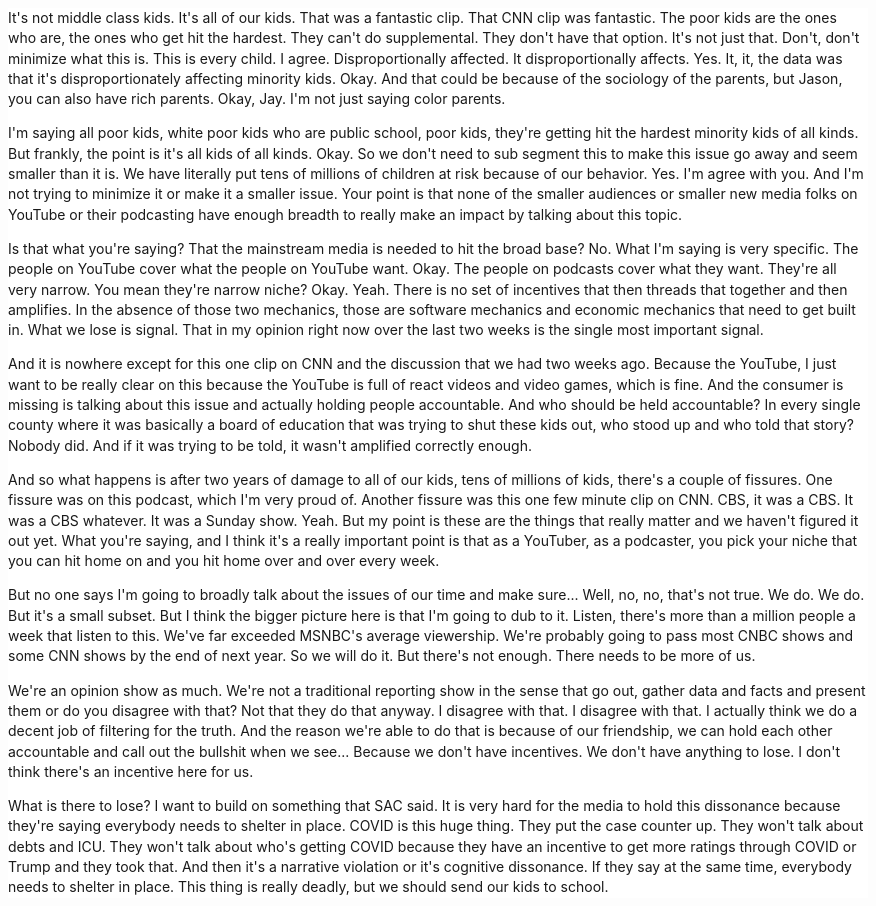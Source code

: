 It's not middle class kids. It's all of our kids. That was a fantastic clip. That CNN clip was fantastic. The poor kids are the ones who are, the ones who get hit the hardest. They can't do supplemental. They don't have that option. It's not just that. Don't, don't minimize what this is. This is every child. I agree. Disproportionally affected. It disproportionally affects. Yes. It, it, the data was that it's disproportionately affecting minority kids. Okay. And that could be because of the sociology of the parents, but Jason, you can also have rich parents. Okay, Jay. I'm not just saying color parents.

I'm saying all poor kids, white poor kids who are public school, poor kids, they're getting hit the hardest minority kids of all kinds. But frankly, the point is it's all kids of all kinds. Okay. So we don't need to sub segment this to make this issue go away and seem smaller than it is. We have literally put tens of millions of children at risk because of our behavior. Yes. I'm agree with you. And I'm not trying to minimize it or make it a smaller issue. Your point is that none of the smaller audiences or smaller new media folks on YouTube or their podcasting have enough breadth to really make an impact by talking about this topic.

Is that what you're saying? That the mainstream media is needed to hit the broad base? No. What I'm saying is very specific. The people on YouTube cover what the people on YouTube want. Okay. The people on podcasts cover what they want. They're all very narrow. You mean they're narrow niche? Okay. Yeah. There is no set of incentives that then threads that together and then amplifies. In the absence of those two mechanics, those are software mechanics and economic mechanics that need to get built in. What we lose is signal. That in my opinion right now over the last two weeks is the single most important signal.

And it is nowhere except for this one clip on CNN and the discussion that we had two weeks ago. Because the YouTube, I just want to be really clear on this because the YouTube is full of react videos and video games, which is fine. And the consumer is missing is talking about this issue and actually holding people accountable. And who should be held accountable? In every single county where it was basically a board of education that was trying to shut these kids out, who stood up and who told that story? Nobody did. And if it was trying to be told, it wasn't amplified correctly enough.

And so what happens is after two years of damage to all of our kids, tens of millions of kids, there's a couple of fissures. One fissure was on this podcast, which I'm very proud of. Another fissure was this one few minute clip on CNN. CBS, it was a CBS. It was a CBS whatever. It was a Sunday show. Yeah. But my point is these are the things that really matter and we haven't figured it out yet. What you're saying, and I think it's a really important point is that as a YouTuber, as a podcaster, you pick your niche that you can hit home on and you hit home over and over every week.

But no one says I'm going to broadly talk about the issues of our time and make sure... Well, no, no, that's not true. We do. We do. But it's a small subset. But I think the bigger picture here is that I'm going to dub to it. Listen, there's more than a million people a week that listen to this. We've far exceeded MSNBC's average viewership. We're probably going to pass most CNBC shows and some CNN shows by the end of next year. So we will do it. But there's not enough. There needs to be more of us.

We're an opinion show as much. We're not a traditional reporting show in the sense that go out, gather data and facts and present them or do you disagree with that? Not that they do that anyway. I disagree with that. I disagree with that. I actually think we do a decent job of filtering for the truth. And the reason we're able to do that is because of our friendship, we can hold each other accountable and call out the bullshit when we see... Because we don't have incentives. We don't have anything to lose. I don't think there's an incentive here for us.

What is there to lose? I want to build on something that SAC said. It is very hard for the media to hold this dissonance because they're saying everybody needs to shelter in place. COVID is this huge thing. They put the case counter up. They won't talk about debts and ICU. They won't talk about who's getting COVID because they have an incentive to get more ratings through COVID or Trump and they took that. And then it's a narrative violation or it's cognitive dissonance. If they say at the same time, everybody needs to shelter in place. This thing is really deadly, but we should send our kids to school.
